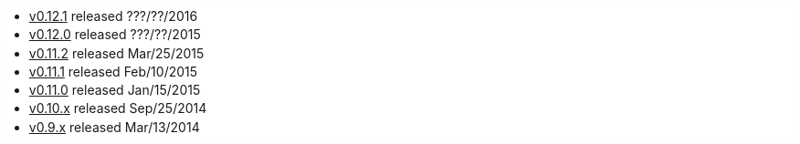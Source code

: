 - [v0.12.1](release-notes/want/release-notes-0.12.1.md) released ???/??/2016
- [v0.12.0](release-notes/want/release-notes-0.12.0.md) released ???/??/2015
- [v0.11.2](release-notes/want/release-notes-0.11.2.md) released Mar/25/2015
- [v0.11.1](release-notes/want/release-notes-0.11.1.md) released Feb/10/2015
- [v0.11.0](release-notes/want/release-notes-0.11.0.md) released Jan/15/2015
- [v0.10.x](release-notes/want/release-notes-0.10.0.md) released Sep/25/2014
- [v0.9.x](release-notes/want/release-notes-0.9.0.md) released Mar/13/2014
